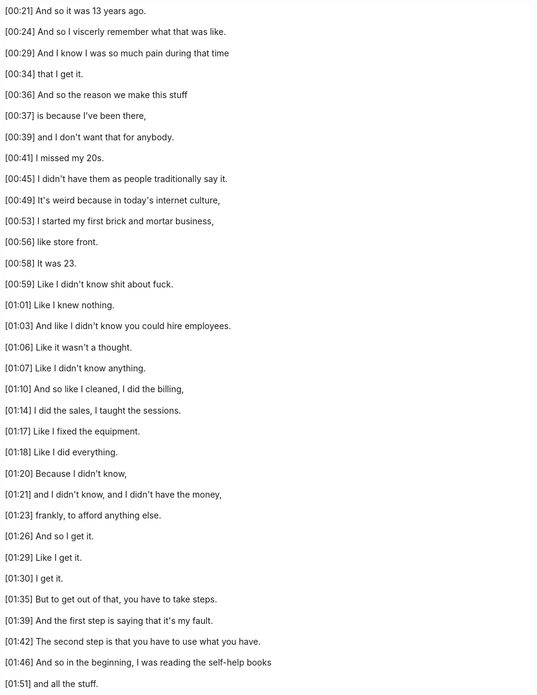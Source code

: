 [00:21] And so it was 13 years ago.

[00:24] And so I viscerly remember what that was like.

[00:29] And I know I was so much pain during that time

[00:34] that I get it.

[00:36] And so the reason we make this stuff

[00:37] is because I've been there,

[00:39] and I don't want that for anybody.

[00:41] I missed my 20s.

[00:45] I didn't have them as people traditionally say it.

[00:49] It's weird because in today's internet culture,

[00:53] I started my first brick and mortar business,

[00:56] like store front.

[00:58] It was 23.

[00:59] Like I didn't know shit about fuck.

[01:01] Like I knew nothing.

[01:03] And like I didn't know you could hire employees.

[01:06] Like it wasn't a thought.

[01:07] Like I didn't know anything.

[01:10] And so like I cleaned, I did the billing,

[01:14] I did the sales, I taught the sessions.

[01:17] Like I fixed the equipment.

[01:18] Like I did everything.

[01:20] Because I didn't know,

[01:21] and I didn't know, and I didn't have the money,

[01:23] frankly, to afford anything else.

[01:26] And so I get it.

[01:29] Like I get it.

[01:30] I get it.

[01:35] But to get out of that, you have to take steps.

[01:39] And the first step is saying that it's my fault.

[01:42] The second step is that you have to use what you have.

[01:46] And so in the beginning, I was reading the self-help books

[01:51] and all the stuff.
